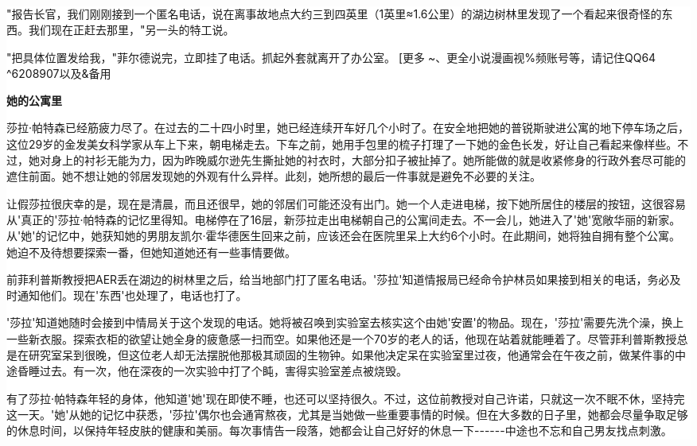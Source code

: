 



"报告长官，我们刚刚接到一个匿名电话，说在离事故地点大约三到四英里（1英里≈1.6公里）的湖边树林里发现了一个看起来很奇怪的东西。我们现在正赶去那里，"另一头的特工说。







"把具体位置发给我，"菲尔德说完，立即挂了电话。抓起外套就离开了办公室。 [更多 ~、更全小说漫画视%频账号等，请记住QQ64 ^6208907以及&备用















**她的公寓里**







莎拉·帕特森已经筋疲力尽了。在过去的二十四小时里，她已经连续开车好几个小时了。在安全地把她的普锐斯驶进公寓的地下停车场之后，这位29岁的金发美女科学家从车上下来，朝电梯走去。下车之前，她用手包里的梳子打理了一下她的金色长发，好让自己看起来像样些。不过，她对身上的衬衫无能为力，因为昨晚威尔逊先生撕扯她的衬衣时，大部分扣子被扯掉了。她所能做的就是收紧修身的行政外套尽可能的遮住前面。她不想让她的邻居发现她的外观有什么异样。此刻，她所想的最后一件事就是避免不必要的关注。







让假莎拉很庆幸的是，现在是清晨，而且还很早，她的邻居们可能还没有出门。她一个人走进电梯，按下她所居住的楼层的按钮，这很容易从'真正的'莎拉·帕特森的记忆里得知。电梯停在了16层，新莎拉走出电梯朝自己的公寓间走去。不一会儿，她进入了'她'宽敞华丽的新家。从'她'的记忆中，她获知她的男朋友凯尔·霍华德医生回来之前，应该还会在医院里呆上大约6个小时。在此期间，她将独自拥有整个公寓。她迫不及待想要探索一番，但她知道她还有一些事情要做。







前菲利普斯教授把AER丢在湖边的树林里之后，给当地部门打了匿名电话。'莎拉'知道情报局已经命令护林员如果接到相关的电话，务必及时通知他们。现在'东西'也处理了，电话也打了。







'莎拉'知道她随时会接到中情局关于这个发现的电话。她将被召唤到实验室去核实这个由她'安置'的物品。现在，'莎拉'需要先洗个澡，换上一些新衣服。探索衣柜的欲望让她全身的疲惫感一扫而空。如果他还是一个70岁的老人的话，他现在站着就能睡着了。尽管菲利普斯教授总是在研究室呆到很晚，但这位老人却无法摆脱他那极其顽固的生物钟。如果他决定呆在实验室里过夜，他通常会在午夜之前，做某件事的中途昏睡过去。有一次，他在深夜的一次实验中打了个盹，害得实验室差点被烧毁。







有了莎拉·帕特森年轻的身体，他知道'她'现在即使不睡，也还可以坚持很久。不过，这位前教授对自己许诺，只就这一次不眠不休，坚持完这一天。'她'从她的记忆中获悉，'莎拉'偶尔也会通宵熬夜，尤其是当她做一些重要事情的时候。但在大多数的日子里，她都会尽量争取足够的休息时间，以保持年轻皮肤的健康和美丽。每次事情告一段落，她都会让自己好好的休息一下------中途也不忘和自己男友找点刺激。



